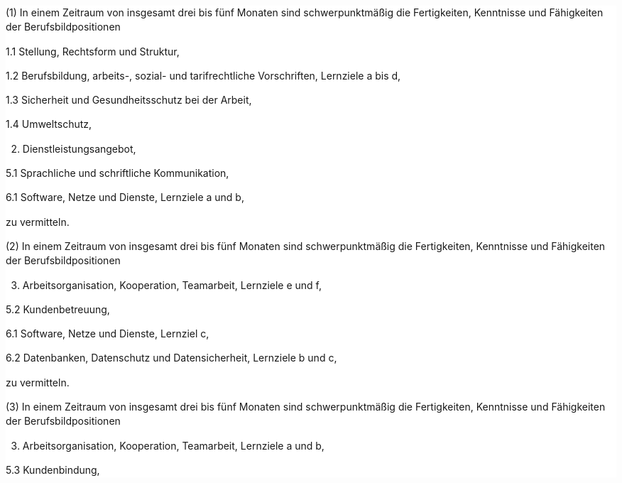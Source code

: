 
















(1) In einem Zeitraum von insgesamt drei bis fünf Monaten sind
schwerpunktmäßig die Fertigkeiten, Kenntnisse und Fähigkeiten der
Berufsbildpositionen

1.1 Stellung, Rechtsform und Struktur,


1.2 Berufsbildung, arbeits-, sozial- und tarifrechtliche Vorschriften,
    Lernziele a bis d,


1.3 Sicherheit und Gesundheitsschutz bei der Arbeit,


1.4 Umweltschutz,


2.  Dienstleistungsangebot,


5.1 Sprachliche und schriftliche Kommunikation,


6.1 Software, Netze und Dienste, Lernziele a und b,



zu vermitteln.

(2) In einem Zeitraum von insgesamt drei bis fünf Monaten sind
schwerpunktmäßig die Fertigkeiten, Kenntnisse und Fähigkeiten der
Berufsbildpositionen

3.  Arbeitsorganisation, Kooperation, Teamarbeit, Lernziele e und f,


5.2 Kundenbetreuung,


6.1 Software, Netze und Dienste, Lernziel c,


6.2 Datenbanken, Datenschutz und Datensicherheit, Lernziele b und c,



zu vermitteln.

(3) In einem Zeitraum von insgesamt drei bis fünf Monaten sind
schwerpunktmäßig die Fertigkeiten, Kenntnisse und Fähigkeiten der
Berufsbildpositionen

3.  Arbeitsorganisation, Kooperation, Teamarbeit, Lernziele a und b,


5.3 Kundenbindung,
